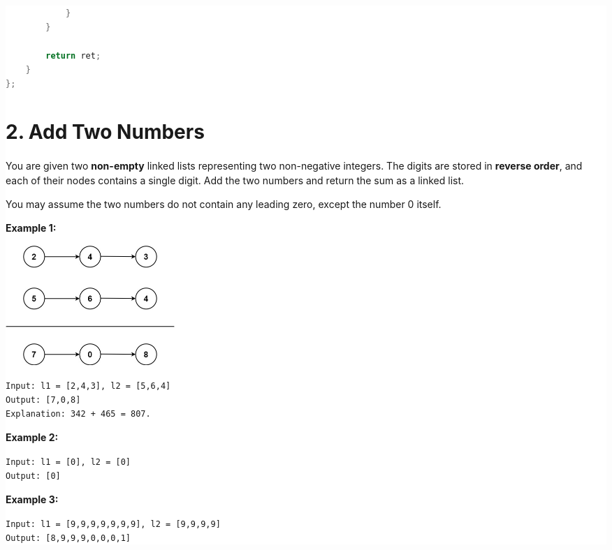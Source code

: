 ```cpp
            }
        }
        
        return ret;
    }
};
```

# 2. Add Two Numbers

You are given two **non-empty** linked lists representing two non-negative integers. The digits are stored in **reverse order**, and each of their nodes contains a single digit. Add the two numbers and return the sum as a linked list.

You may assume the two numbers do not contain any leading zero, except the number 0 itself.

**Example 1:**

<img src="pics/LeetCode/addtwonumber1.jpg" alt="img" style="zoom:50%;" />

```
Input: l1 = [2,4,3], l2 = [5,6,4]
Output: [7,0,8]
Explanation: 342 + 465 = 807.
```

**Example 2:**

```
Input: l1 = [0], l2 = [0]
Output: [0]
```

**Example 3:**

```
Input: l1 = [9,9,9,9,9,9,9], l2 = [9,9,9,9]
Output: [8,9,9,9,0,0,0,1]
```

